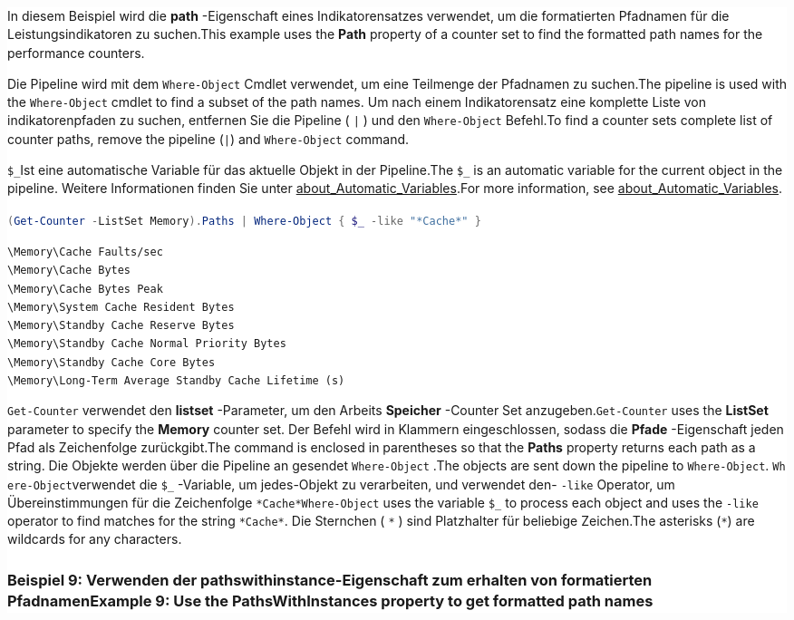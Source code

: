 <span data-ttu-id="16b82-166">In diesem Beispiel wird die **path** -Eigenschaft eines Indikatorensatzes verwendet, um die formatierten Pfadnamen für die Leistungsindikatoren zu suchen.</span><span class="sxs-lookup"><span data-stu-id="16b82-166">This example uses the **Path** property of a counter set to find the formatted path names for the performance counters.</span></span>

<span data-ttu-id="16b82-167">Die Pipeline wird mit dem `Where-Object` Cmdlet verwendet, um eine Teilmenge der Pfadnamen zu suchen.</span><span class="sxs-lookup"><span data-stu-id="16b82-167">The pipeline is used with the `Where-Object` cmdlet to find a subset of the path names.</span></span> <span data-ttu-id="16b82-168">Um nach einem Indikatorensatz eine komplette Liste von indikatorenpfaden zu suchen, entfernen Sie die Pipeline ( `|` ) und den `Where-Object` Befehl.</span><span class="sxs-lookup"><span data-stu-id="16b82-168">To find a counter sets complete list of counter paths, remove the pipeline (`|`) and `Where-Object` command.</span></span>

<span data-ttu-id="16b82-169">`$_`Ist eine automatische Variable für das aktuelle Objekt in der Pipeline.</span><span class="sxs-lookup"><span data-stu-id="16b82-169">The `$_` is an automatic variable for the current object in the pipeline.</span></span>
<span data-ttu-id="16b82-170">Weitere Informationen finden Sie unter [about_Automatic_Variables](../Microsoft.PowerShell.Core/About/about_Automatic_Variables.md).</span><span class="sxs-lookup"><span data-stu-id="16b82-170">For more information, see [about_Automatic_Variables](../Microsoft.PowerShell.Core/About/about_Automatic_Variables.md).</span></span>

```powershell
(Get-Counter -ListSet Memory).Paths | Where-Object { $_ -like "*Cache*" }
```

```Output
\Memory\Cache Faults/sec
\Memory\Cache Bytes
\Memory\Cache Bytes Peak
\Memory\System Cache Resident Bytes
\Memory\Standby Cache Reserve Bytes
\Memory\Standby Cache Normal Priority Bytes
\Memory\Standby Cache Core Bytes
\Memory\Long-Term Average Standby Cache Lifetime (s)
```

<span data-ttu-id="16b82-171">`Get-Counter` verwendet den **listset** -Parameter, um den Arbeits **Speicher** -Counter Set anzugeben.</span><span class="sxs-lookup"><span data-stu-id="16b82-171">`Get-Counter` uses the **ListSet** parameter to specify the **Memory** counter set.</span></span> <span data-ttu-id="16b82-172">Der Befehl wird in Klammern eingeschlossen, sodass die **Pfade** -Eigenschaft jeden Pfad als Zeichenfolge zurückgibt.</span><span class="sxs-lookup"><span data-stu-id="16b82-172">The command is enclosed in parentheses so that the **Paths** property returns each path as a string.</span></span> <span data-ttu-id="16b82-173">Die Objekte werden über die Pipeline an gesendet `Where-Object` .</span><span class="sxs-lookup"><span data-stu-id="16b82-173">The objects are sent down the pipeline to `Where-Object`.</span></span> <span data-ttu-id="16b82-174">`Where-Object`verwendet die `$_` -Variable, um jedes-Objekt zu verarbeiten, und verwendet den- `-like` Operator, um Übereinstimmungen für die Zeichenfolge `*Cache*`</span><span class="sxs-lookup"><span data-stu-id="16b82-174">`Where-Object` uses the variable `$_` to process each object and uses the `-like` operator to find matches for the string `*Cache*`.</span></span> <span data-ttu-id="16b82-175">Die Sternchen ( `*` ) sind Platzhalter für beliebige Zeichen.</span><span class="sxs-lookup"><span data-stu-id="16b82-175">The asterisks (`*`) are wildcards for any characters.</span></span>

### <span data-ttu-id="16b82-176">Beispiel 9: Verwenden der pathswithinstance-Eigenschaft zum erhalten von formatierten Pfadnamen</span><span class="sxs-lookup"><span data-stu-id="16b82-176">Example 9: Use the PathsWithInstances property to get formatted path names</span></span>
